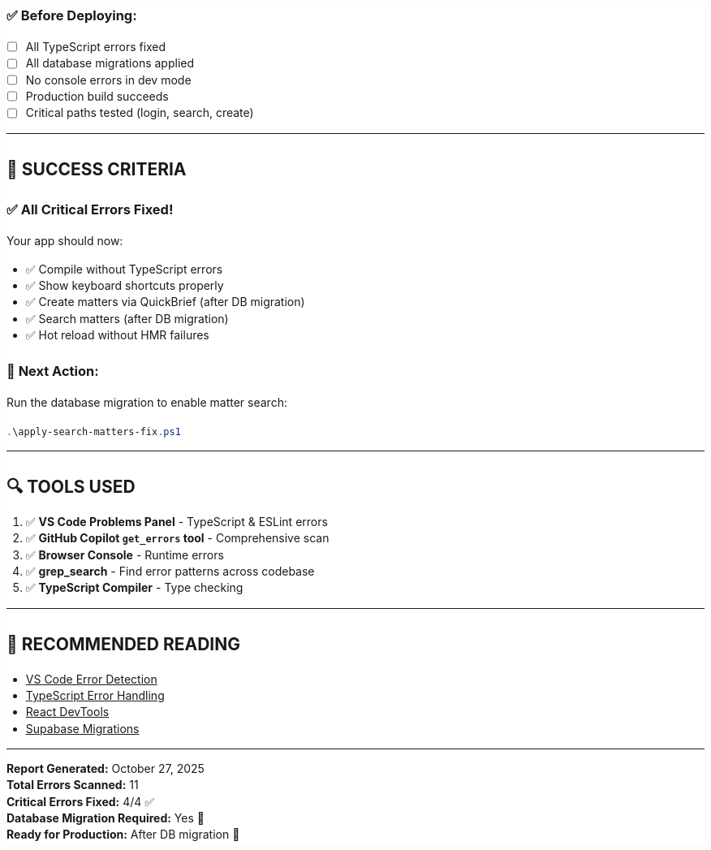 ### ✅ **Before Deploying:**

- [ ] All TypeScript errors fixed
- [ ] All database migrations applied
- [ ] No console errors in dev mode
- [ ] Production build succeeds
- [ ] Critical paths tested (login, search, create)

---

## 🎉 SUCCESS CRITERIA

### ✅ **All Critical Errors Fixed!**

Your app should now:
- ✅ Compile without TypeScript errors
- ✅ Show keyboard shortcuts properly
- ✅ Create matters via QuickBrief (after DB migration)
- ✅ Search matters (after DB migration)
- ✅ Hot reload without HMR failures

### 🚀 **Next Action:**

Run the database migration to enable matter search:

```powershell
.\apply-search-matters-fix.ps1
```

---

## 🔍 TOOLS USED

1. ✅ **VS Code Problems Panel** - TypeScript & ESLint errors
2. ✅ **GitHub Copilot `get_errors` tool** - Comprehensive scan
3. ✅ **Browser Console** - Runtime errors
4. ✅ **grep_search** - Find error patterns across codebase
5. ✅ **TypeScript Compiler** - Type checking

---

## 📖 RECOMMENDED READING

- [VS Code Error Detection](https://code.visualstudio.com/docs/editor/editingevolved#_errors-warnings)
- [TypeScript Error Handling](https://www.typescriptlang.org/docs/handbook/2/everyday-types.html)
- [React DevTools](https://react.dev/learn/react-developer-tools)
- [Supabase Migrations](https://supabase.com/docs/guides/cli/local-development#database-migrations)

---

**Report Generated:** October 27, 2025  
**Total Errors Scanned:** 11  
**Critical Errors Fixed:** 4/4 ✅  
**Database Migration Required:** Yes 🔄  
**Ready for Production:** After DB migration 🚀
